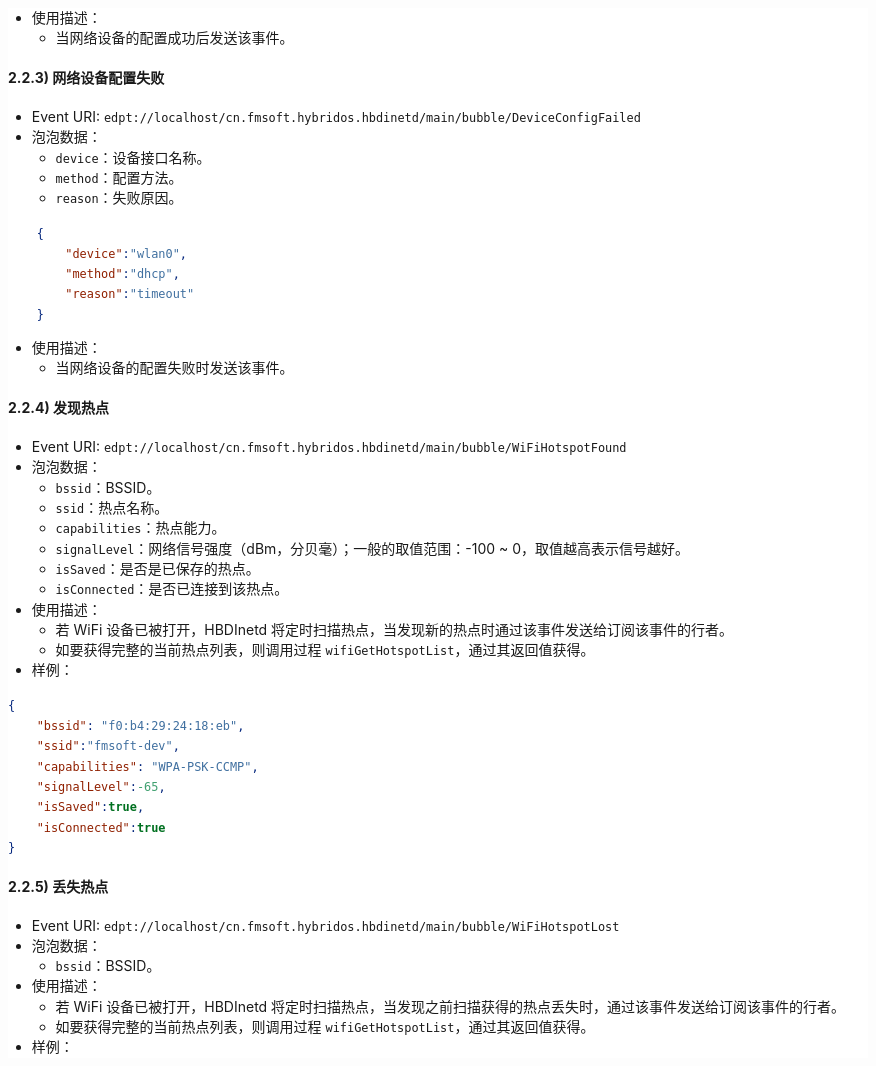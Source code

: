 - 使用描述：
   + 当网络设备的配置成功后发送该事件。

#### 2.2.3) 网络设备配置失败

- Event URI: `edpt://localhost/cn.fmsoft.hybridos.hbdinetd/main/bubble/DeviceConfigFailed`
- 泡泡数据：
   + `device`：设备接口名称。
   + `method`：配置方法。
   + `reason`：失败原因。
```json
    {
        "device":"wlan0",
        "method":"dhcp",
        "reason":"timeout"
    }
```

- 使用描述：
   + 当网络设备的配置失败时发送该事件。

#### 2.2.4) 发现热点

- Event URI: `edpt://localhost/cn.fmsoft.hybridos.hbdinetd/main/bubble/WiFiHotspotFound`
- 泡泡数据：
    + `bssid`：BSSID。
    + `ssid`：热点名称。
    + `capabilities`：热点能力。
    + `signalLevel`：网络信号强度（dBm，分贝毫）；一般的取值范围：-100 ~ 0，取值越高表示信号越好。
    + `isSaved`：是否是已保存的热点。
    + `isConnected`：是否已连接到该热点。
- 使用描述：
   + 若 WiFi 设备已被打开，HBDInetd 将定时扫描热点，当发现新的热点时通过该事件发送给订阅该事件的行者。
   + 如要获得完整的当前热点列表，则调用过程 `wifiGetHotspotList`，通过其返回值获得。
- 样例：

```json
{
    "bssid": "f0:b4:29:24:18:eb",
    "ssid":"fmsoft-dev",
    "capabilities": "WPA-PSK-CCMP",
    "signalLevel":-65,
    "isSaved":true,
    "isConnected":true
}
```

#### 2.2.5) 丢失热点

- Event URI: `edpt://localhost/cn.fmsoft.hybridos.hbdinetd/main/bubble/WiFiHotspotLost`
- 泡泡数据：
    + `bssid`：BSSID。
- 使用描述：
   + 若 WiFi 设备已被打开，HBDInetd 将定时扫描热点，当发现之前扫描获得的热点丢失时，通过该事件发送给订阅该事件的行者。
   + 如要获得完整的当前热点列表，则调用过程 `wifiGetHotspotList`，通过其返回值获得。
- 样例：
